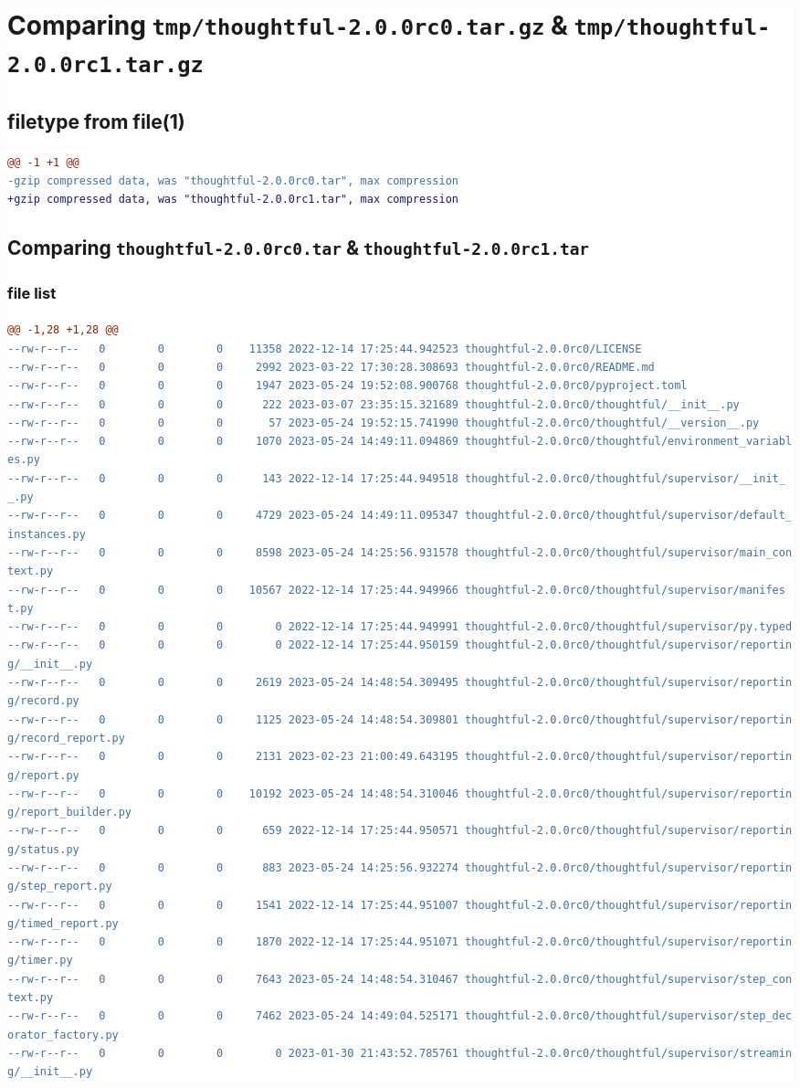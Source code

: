# Comparing `tmp/thoughtful-2.0.0rc0.tar.gz` & `tmp/thoughtful-2.0.0rc1.tar.gz`

## filetype from file(1)

```diff
@@ -1 +1 @@
-gzip compressed data, was "thoughtful-2.0.0rc0.tar", max compression
+gzip compressed data, was "thoughtful-2.0.0rc1.tar", max compression
```

## Comparing `thoughtful-2.0.0rc0.tar` & `thoughtful-2.0.0rc1.tar`

### file list

```diff
@@ -1,28 +1,28 @@
--rw-r--r--   0        0        0    11358 2022-12-14 17:25:44.942523 thoughtful-2.0.0rc0/LICENSE
--rw-r--r--   0        0        0     2992 2023-03-22 17:30:28.308693 thoughtful-2.0.0rc0/README.md
--rw-r--r--   0        0        0     1947 2023-05-24 19:52:08.900768 thoughtful-2.0.0rc0/pyproject.toml
--rw-r--r--   0        0        0      222 2023-03-07 23:35:15.321689 thoughtful-2.0.0rc0/thoughtful/__init__.py
--rw-r--r--   0        0        0       57 2023-05-24 19:52:15.741990 thoughtful-2.0.0rc0/thoughtful/__version__.py
--rw-r--r--   0        0        0     1070 2023-05-24 14:49:11.094869 thoughtful-2.0.0rc0/thoughtful/environment_variables.py
--rw-r--r--   0        0        0      143 2022-12-14 17:25:44.949518 thoughtful-2.0.0rc0/thoughtful/supervisor/__init__.py
--rw-r--r--   0        0        0     4729 2023-05-24 14:49:11.095347 thoughtful-2.0.0rc0/thoughtful/supervisor/default_instances.py
--rw-r--r--   0        0        0     8598 2023-05-24 14:25:56.931578 thoughtful-2.0.0rc0/thoughtful/supervisor/main_context.py
--rw-r--r--   0        0        0    10567 2022-12-14 17:25:44.949966 thoughtful-2.0.0rc0/thoughtful/supervisor/manifest.py
--rw-r--r--   0        0        0        0 2022-12-14 17:25:44.949991 thoughtful-2.0.0rc0/thoughtful/supervisor/py.typed
--rw-r--r--   0        0        0        0 2022-12-14 17:25:44.950159 thoughtful-2.0.0rc0/thoughtful/supervisor/reporting/__init__.py
--rw-r--r--   0        0        0     2619 2023-05-24 14:48:54.309495 thoughtful-2.0.0rc0/thoughtful/supervisor/reporting/record.py
--rw-r--r--   0        0        0     1125 2023-05-24 14:48:54.309801 thoughtful-2.0.0rc0/thoughtful/supervisor/reporting/record_report.py
--rw-r--r--   0        0        0     2131 2023-02-23 21:00:49.643195 thoughtful-2.0.0rc0/thoughtful/supervisor/reporting/report.py
--rw-r--r--   0        0        0    10192 2023-05-24 14:48:54.310046 thoughtful-2.0.0rc0/thoughtful/supervisor/reporting/report_builder.py
--rw-r--r--   0        0        0      659 2022-12-14 17:25:44.950571 thoughtful-2.0.0rc0/thoughtful/supervisor/reporting/status.py
--rw-r--r--   0        0        0      883 2023-05-24 14:25:56.932274 thoughtful-2.0.0rc0/thoughtful/supervisor/reporting/step_report.py
--rw-r--r--   0        0        0     1541 2022-12-14 17:25:44.951007 thoughtful-2.0.0rc0/thoughtful/supervisor/reporting/timed_report.py
--rw-r--r--   0        0        0     1870 2022-12-14 17:25:44.951071 thoughtful-2.0.0rc0/thoughtful/supervisor/reporting/timer.py
--rw-r--r--   0        0        0     7643 2023-05-24 14:48:54.310467 thoughtful-2.0.0rc0/thoughtful/supervisor/step_context.py
--rw-r--r--   0        0        0     7462 2023-05-24 14:49:04.525171 thoughtful-2.0.0rc0/thoughtful/supervisor/step_decorator_factory.py
--rw-r--r--   0        0        0        0 2023-01-30 21:43:52.785761 thoughtful-2.0.0rc0/thoughtful/supervisor/streaming/__init__.py
```